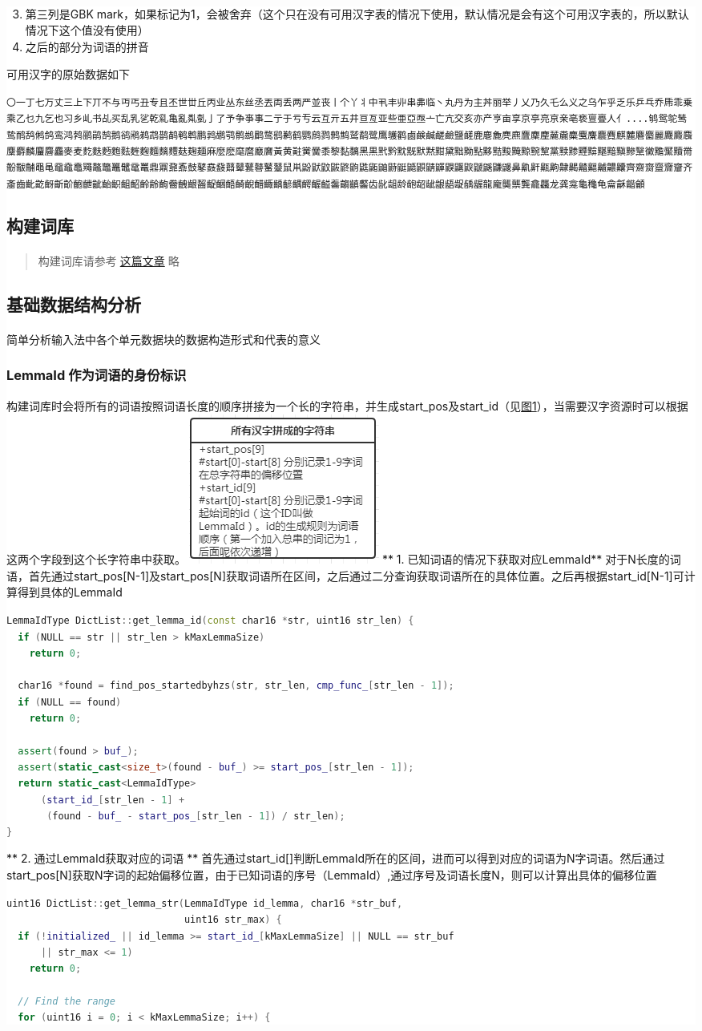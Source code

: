 3. 第三列是GBK mark，如果标记为1，会被舍弃（这个只在没有可用汉字表的情况下使用，默认情况是会有这个可用汉字表的，所以默认情况下这个值没有使用）
4. 之后的部分为词语的拼音

可用汉字的原始数据如下
```
〇一丁七万丈三上下丌不与丏丐丑专且丕世丗丘丙业丛东丝丞丟両丢两严並丧丨个丫丬中丮丰丱串丳临丶丸丹为主丼丽举丿乂乃久乇么义之乌乍乎乏乐乒乓乔乕乖乗乘乙乜九乞也习乡乢书乩买乱乳乷乾乿亀亂亃亄亅了予争亊事二亍于亏亐云互亓五井亘亙亚些亜亞亟亠亡亢交亥亦产亨亩享京亭亮亰亲亳亵亶亹人亻....鸲鸳鸵鸶鸷鸸鸹鸺鸽鸾鸿鹁鹂鹃鹄鹅鹆鹇鹈鹉鹊鹋鹌鹎鹏鹑鹕鹗鹘鹚鹛鹜鹞鹣鹤鹦鹧鹨鹩鹪鹫鹬鹭鹰鹱鹳鹵鹸鹹鹺鹼鹽鹾鹿麀麁麂麃麆麇麈麉麊麋麌麍麎麑麒麓麔麕麗麙麚麛麜麝麟麠麡麤麥麦麧麩麪麭麮麰麴麵麶麷麸麹麺麻麼麽麾麿黀黂黃黄黈黉黌黍黎黏黐黑黒黓黔黕黖默黙黚黛黜黝點黟黠黢黤黥黦黧黨黩黪黫黭黮黯黰黲黳黴黵黶黷黹黺黻黼黽黾黿鼀鼁鼆鼇鼈鼉鼊鼋鼍鼎鼏鼐鼒鼓鼕鼖鼗鼘鼙鼚鼛鼜鼞鼠鼡鼢鼣鼤鼥鼨鼩鼪鼫鼬鼭鼮鼯鼰鼱鼲鼳鼴鼵鼶鼷鼸鼹鼻鼽鼾齀齁齂齃齄齆齇齈齉齊齋齌齍齎齏齐齑齒齔齕齖齗齘齙齛齜齝齞齟齠齡齢齣齤齥齦齧齪齫齬齮齯齰齱齲齴齵齶齷齸齹齺齻齾齿龀龃龄龅龆龇龈龉龊龋龌龍龐龑龒龔龕龘龙龚龛龜龝龟龠龢龤龥
```

## 构建词库
> 构建词库请参考 [这篇文章](http://palanceli.com/2017/04/16/2017/0416libGooglePinyin01/)
略

## 基础数据结构分析
简单分析输入法中各个单元数据块的数据构造形式和代表的意义

### LemmaId 作为词语的身份标识
构建词库时会将所有的词语按照词语长度的顺序拼接为一个长的字符串，并生成start_pos及start_id（见[图1](#F1)），当需要汉字资源时可以根据这两个字段到这个长字符串中获取。
<a herf="#F1">![图1](GooglePinyin分析/a.png)</a>
** 1. 已知词语的情况下获取对应LemmaId**
对于N长度的词语，首先通过start_pos[N-1]及start_pos[N]获取词语所在区间，之后通过二分查询获取词语所在的具体位置。之后再根据start_id[N-1]可计算得到具体的LemmaId
```cpp
LemmaIdType DictList::get_lemma_id(const char16 *str, uint16 str_len) {
  if (NULL == str || str_len > kMaxLemmaSize)
    return 0;

  char16 *found = find_pos_startedbyhzs(str, str_len, cmp_func_[str_len - 1]);
  if (NULL == found)
    return 0;

  assert(found > buf_);
  assert(static_cast<size_t>(found - buf_) >= start_pos_[str_len - 1]);
  return static_cast<LemmaIdType>
      (start_id_[str_len - 1] +
       (found - buf_ - start_pos_[str_len - 1]) / str_len);
}
```
** 2. 通过LemmaId获取对应的词语 **
首先通过start_id[]判断LemmaId所在的区间，进而可以得到对应的词语为N字词语。然后通过start_pos[N]获取N字词的起始偏移位置，由于已知词语的序号（LemmaId）,通过序号及词语长度N，则可以计算出具体的偏移位置
```cpp
uint16 DictList::get_lemma_str(LemmaIdType id_lemma, char16 *str_buf,
                               uint16 str_max) {
  if (!initialized_ || id_lemma >= start_id_[kMaxLemmaSize] || NULL == str_buf
      || str_max <= 1)
    return 0;

  // Find the range
  for (uint16 i = 0; i < kMaxLemmaSize; i++) {
```